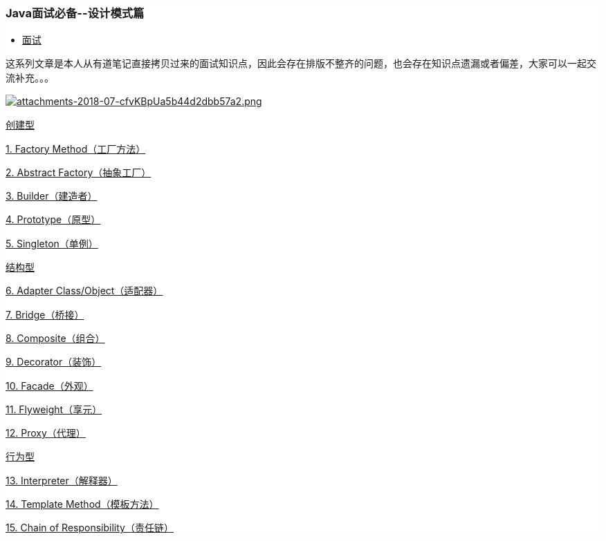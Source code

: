 ### Java面试必备--设计模式篇

- [面试](https://ask.gupaoedu.com/topic/70)

这系列文章是本人从有道笔记直接拷贝过来的面试知识点，因此会存在排版不整齐的问题，也会存在知识点遗漏或者偏差，大家可以一起交流补充。。。

[![attachments-2018-07-cfvKBpUa5b44d2dbb57a2.png](https://ask.gupaoedu.com/image/show/attachments-2018-07-cfvKBpUa5b44d2dbb57a2.png)](https://ask.gupaoedu.com/image/show/attachments-2018-07-cfvKBpUa5b44d2dbb57a2.png)

[创建型](http://www.cnblogs.com/beijiguangyong/archive/2010/11/15/2302807.html#_Toc281750444)

[1. Factory Method（工厂方法）](http://www.cnblogs.com/beijiguangyong/archive/2010/11/15/2302807.html#_Toc281750445)

[2. Abstract Factory（抽象工厂）](http://www.cnblogs.com/beijiguangyong/archive/2010/11/15/2302807.html#_Toc281750446)

[3. Builder（建造者）](http://www.cnblogs.com/beijiguangyong/archive/2010/11/15/2302807.html#_Toc281750447)

[4. Prototype（原型）](http://www.cnblogs.com/beijiguangyong/archive/2010/11/15/2302807.html#_Toc281750448)

[5. Singleton（单例）](http://www.cnblogs.com/beijiguangyong/archive/2010/11/15/2302807.html#_Toc281750449)

[结构型](http://www.cnblogs.com/beijiguangyong/archive/2010/11/15/2302807.html#_Toc281750450)

[6. Adapter Class/Object（适配器）](http://www.cnblogs.com/beijiguangyong/archive/2010/11/15/2302807.html#_Toc281750451)

[7. Bridge（桥接）](http://www.cnblogs.com/beijiguangyong/archive/2010/11/15/2302807.html#_Toc281750452)

[8. Composite（组合）](http://www.cnblogs.com/beijiguangyong/archive/2010/11/15/2302807.html#_Toc281750453)

[9. Decorator（装饰）](http://www.cnblogs.com/beijiguangyong/archive/2010/11/15/2302807.html#_Toc281750454)

[10. Facade（外观）](http://www.cnblogs.com/beijiguangyong/archive/2010/11/15/2302807.html#_Toc281750455)

[11. Flyweight（享元）](http://www.cnblogs.com/beijiguangyong/archive/2010/11/15/2302807.html#_Toc281750456)

[12. Proxy（代理）](http://www.cnblogs.com/beijiguangyong/archive/2010/11/15/2302807.html#_Toc281750457)

[行为型](http://www.cnblogs.com/beijiguangyong/archive/2010/11/15/2302807.html#_Toc281750458)

[13. Interpreter（解释器）](http://www.cnblogs.com/beijiguangyong/archive/2010/11/15/2302807.html#_Toc281750459)

[14. Template Method（模板方法）](http://www.cnblogs.com/beijiguangyong/archive/2010/11/15/2302807.html#_Toc281750460)

[15. Chain of Responsibility（责任链）](http://www.cnblogs.com/beijiguangyong/archive/2010/11/15/2302807.html#_Toc281750461)
